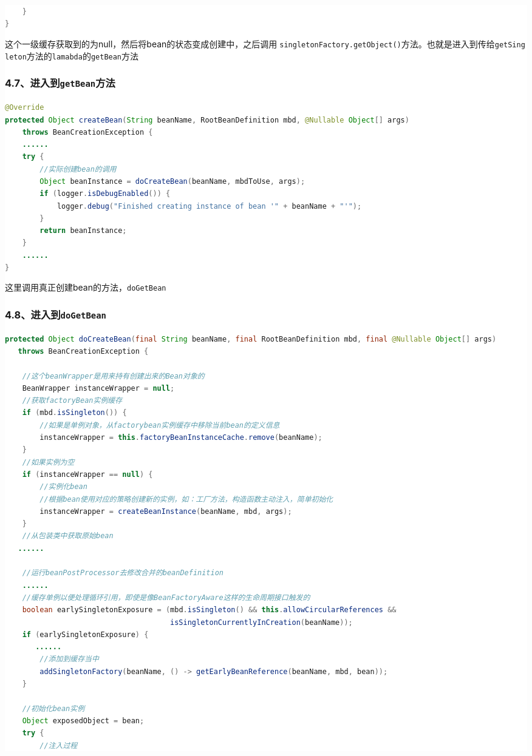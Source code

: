 ```java
    }
}
```
这个一级缓存获取到的为null，然后将bean的状态变成创建中，之后调用 `singletonFactory.getObject()`方法。也就是进入到传给`getSingleton`方法的`lamabda`的`getBean`方法
<a name="U1Foo"></a>
### 4.7、进入到`getBean`方法
```java
@Override
protected Object createBean(String beanName, RootBeanDefinition mbd, @Nullable Object[] args)
    throws BeanCreationException {
    ......
    try {
        //实际创建bean的调用
        Object beanInstance = doCreateBean(beanName, mbdToUse, args);
        if (logger.isDebugEnabled()) {
            logger.debug("Finished creating instance of bean '" + beanName + "'");
        }
        return beanInstance;
    }
    ......
}
```
这里调用真正创建bean的方法，`doGetBean`
<a name="shm6m"></a>
### 4.8、进入到`doGetBean`
```java
protected Object doCreateBean(final String beanName, final RootBeanDefinition mbd, final @Nullable Object[] args)
   throws BeanCreationException {

    //这个beanWrapper是用来持有创建出来的Bean对象的
    BeanWrapper instanceWrapper = null;
    //获取factoryBean实例缓存
    if (mbd.isSingleton()) {
        //如果是单例对象，从factorybean实例缓存中移除当前bean的定义信息
        instanceWrapper = this.factoryBeanInstanceCache.remove(beanName);
    }
    //如果实例为空
    if (instanceWrapper == null) {
        //实例化bean
        //根据bean使用对应的策略创建新的实例，如：工厂方法，构造函数主动注入，简单初始化
        instanceWrapper = createBeanInstance(beanName, mbd, args);
    }
    //从包装类中获取原始bean
   ......
    
    //运行beanPostProcessor去修改合并的beanDefinition
    ......
    //缓存单例以便处理循环引用，即使是像BeanFactoryAware这样的生命周期接口触发的
    boolean earlySingletonExposure = (mbd.isSingleton() && this.allowCircularReferences &&
                                      isSingletonCurrentlyInCreation(beanName));
    if (earlySingletonExposure) {
       ......
        //添加到缓存当中
        addSingletonFactory(beanName, () -> getEarlyBeanReference(beanName, mbd, bean));
    }

    //初始化bean实例
    Object exposedObject = bean;
    try {
        //注入过程
```